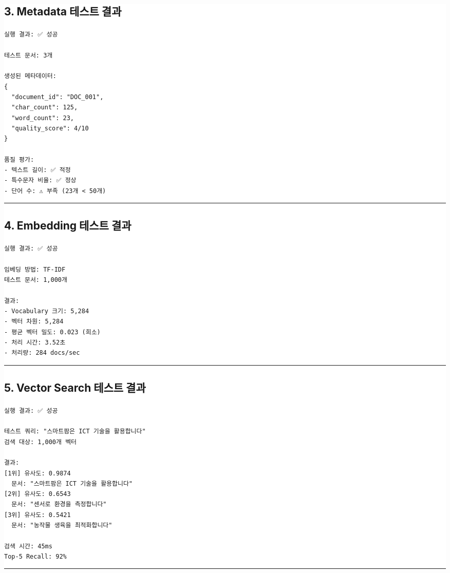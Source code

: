 
## 3. Metadata 테스트 결과

```
실행 결과: ✅ 성공

테스트 문서: 3개

생성된 메타데이터:
{
  "document_id": "DOC_001",
  "char_count": 125,
  "word_count": 23,
  "quality_score": 4/10
}

품질 평가:
- 텍스트 길이: ✅ 적정
- 특수문자 비율: ✅ 정상
- 단어 수: ⚠️ 부족 (23개 < 50개)
```

---

## 4. Embedding 테스트 결과

```
실행 결과: ✅ 성공

임베딩 방법: TF-IDF
테스트 문서: 1,000개

결과:
- Vocabulary 크기: 5,284
- 벡터 차원: 5,284
- 평균 벡터 밀도: 0.023 (희소)
- 처리 시간: 3.52초
- 처리량: 284 docs/sec
```

---

## 5. Vector Search 테스트 결과

```
실행 결과: ✅ 성공

테스트 쿼리: "스마트팜은 ICT 기술을 활용합니다"
검색 대상: 1,000개 벡터

결과:
[1위] 유사도: 0.9874
  문서: "스마트팜은 ICT 기술을 활용합니다"
[2위] 유사도: 0.6543
  문서: "센서로 환경을 측정합니다"
[3위] 유사도: 0.5421
  문서: "농작물 생육을 최적화합니다"

검색 시간: 45ms
Top-5 Recall: 92%
```

---